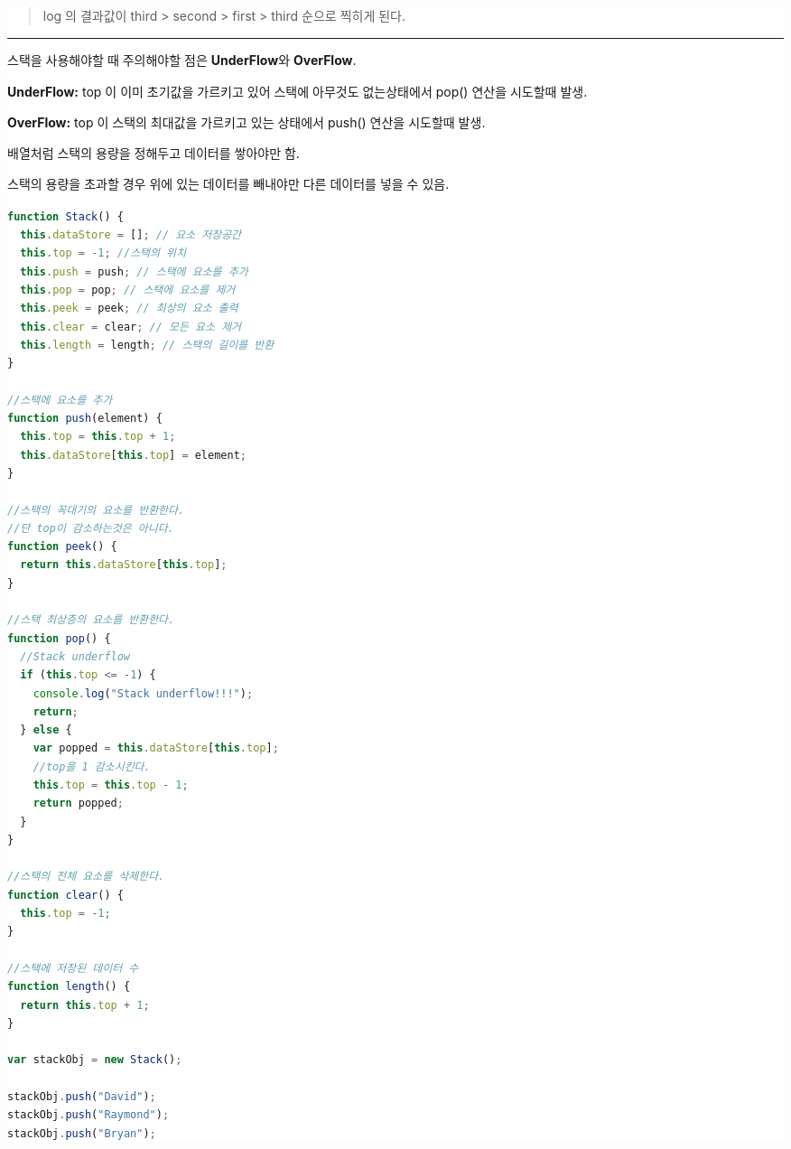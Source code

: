 > log 의 결과값이 third > second > first > third 순으로 찍히게 된다.

---

스택을 사용해야할 때 주의해야할 점은 **UnderFlow**와 **OverFlow**.

**UnderFlow:** top 이 이미 초기값을 가르키고 있어 스택에 아무것도 없는상태에서 pop() 연산을 시도할때 발생.

**OverFlow:** top 이 스택의 최대값을 가르키고 있는 상태에서 push() 연산을 시도할때 발생.

배열처럼 스택의 용량을 정해두고 데이터를 쌓아야만 함.

스택의 용량을 초과할 경우 위에 있는 데이터를 빼내야만 다른 데이터를 넣을 수 있음.


```js
function Stack() {
  this.dataStore = []; // 요소 저장공간
  this.top = -1; //스택의 위치
  this.push = push; // 스택에 요소를 추가
  this.pop = pop; // 스택에 요소를 제거
  this.peek = peek; // 최상의 요소 출력
  this.clear = clear; // 모든 요소 제거
  this.length = length; // 스택의 길이를 반환
}

//스택에 요소를 추가
function push(element) {
  this.top = this.top + 1;
  this.dataStore[this.top] = element;
}

//스택의 꼭대기의 요소를 반환한다.
//단 top이 감소하는것은 아니다.
function peek() {
  return this.dataStore[this.top];
}

//스택 최상층의 요소를 반환한다.
function pop() {
  //Stack underflow
  if (this.top <= -1) {
    console.log("Stack underflow!!!");
    return;
  } else {
    var popped = this.dataStore[this.top];
    //top을 1 감소시킨다.
    this.top = this.top - 1;
    return popped;
  }
}

//스택의 전체 요소를 삭제한다.
function clear() {
  this.top = -1;
}

//스택에 저장된 데이터 수
function length() {
  return this.top + 1;
}

var stackObj = new Stack();

stackObj.push("David");
stackObj.push("Raymond");
stackObj.push("Bryan");
```
